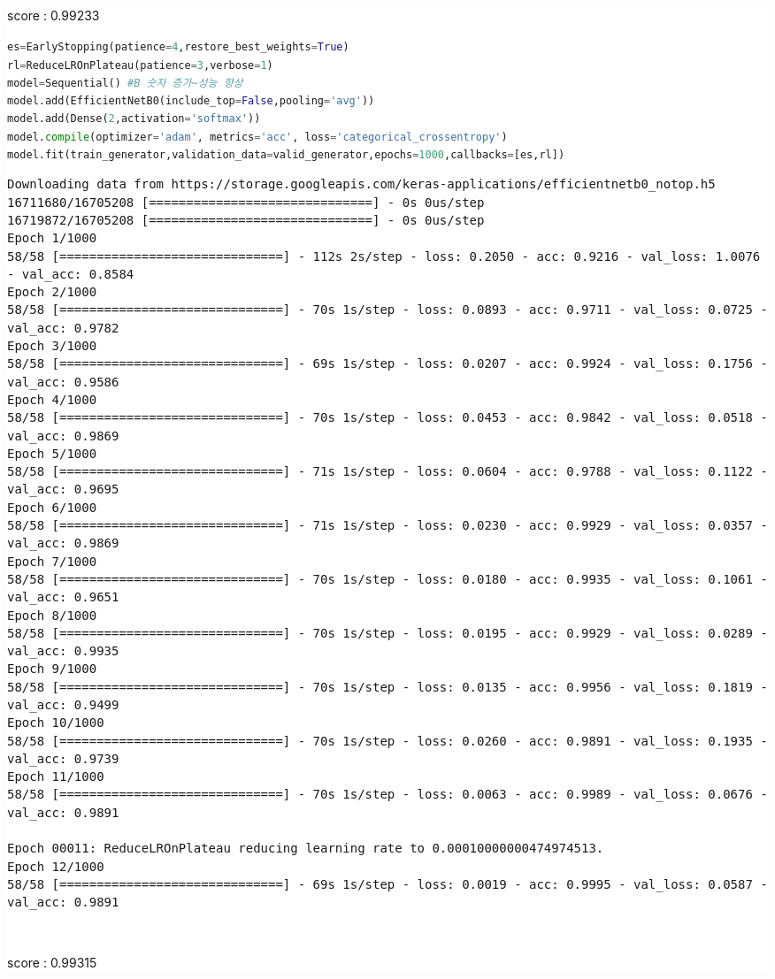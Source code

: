 score : 0.99233



```python
es=EarlyStopping(patience=4,restore_best_weights=True)
rl=ReduceLROnPlateau(patience=3,verbose=1)
model=Sequential() #B 숫자 증가~성능 향상 
model.add(EfficientNetB0(include_top=False,pooling='avg'))
model.add(Dense(2,activation='softmax')) 
model.compile(optimizer='adam', metrics='acc', loss='categorical_crossentropy')
model.fit(train_generator,validation_data=valid_generator,epochs=1000,callbacks=[es,rl])
```

<pre>
Downloading data from https://storage.googleapis.com/keras-applications/efficientnetb0_notop.h5
16711680/16705208 [==============================] - 0s 0us/step
16719872/16705208 [==============================] - 0s 0us/step
Epoch 1/1000
58/58 [==============================] - 112s 2s/step - loss: 0.2050 - acc: 0.9216 - val_loss: 1.0076 - val_acc: 0.8584
Epoch 2/1000
58/58 [==============================] - 70s 1s/step - loss: 0.0893 - acc: 0.9711 - val_loss: 0.0725 - val_acc: 0.9782
Epoch 3/1000
58/58 [==============================] - 69s 1s/step - loss: 0.0207 - acc: 0.9924 - val_loss: 0.1756 - val_acc: 0.9586
Epoch 4/1000
58/58 [==============================] - 70s 1s/step - loss: 0.0453 - acc: 0.9842 - val_loss: 0.0518 - val_acc: 0.9869
Epoch 5/1000
58/58 [==============================] - 71s 1s/step - loss: 0.0604 - acc: 0.9788 - val_loss: 0.1122 - val_acc: 0.9695
Epoch 6/1000
58/58 [==============================] - 71s 1s/step - loss: 0.0230 - acc: 0.9929 - val_loss: 0.0357 - val_acc: 0.9869
Epoch 7/1000
58/58 [==============================] - 70s 1s/step - loss: 0.0180 - acc: 0.9935 - val_loss: 0.1061 - val_acc: 0.9651
Epoch 8/1000
58/58 [==============================] - 70s 1s/step - loss: 0.0195 - acc: 0.9929 - val_loss: 0.0289 - val_acc: 0.9935
Epoch 9/1000
58/58 [==============================] - 70s 1s/step - loss: 0.0135 - acc: 0.9956 - val_loss: 0.1819 - val_acc: 0.9499
Epoch 10/1000
58/58 [==============================] - 70s 1s/step - loss: 0.0260 - acc: 0.9891 - val_loss: 0.1935 - val_acc: 0.9739
Epoch 11/1000
58/58 [==============================] - 70s 1s/step - loss: 0.0063 - acc: 0.9989 - val_loss: 0.0676 - val_acc: 0.9891

Epoch 00011: ReduceLROnPlateau reducing learning rate to 0.00010000000474974513.
Epoch 12/1000
58/58 [==============================] - 69s 1s/step - loss: 0.0019 - acc: 0.9995 - val_loss: 0.0587 - val_acc: 0.9891
</pre>
<pre>
<keras.callbacks.History at 0x7fade406cf10>
</pre>
score : 0.99315
